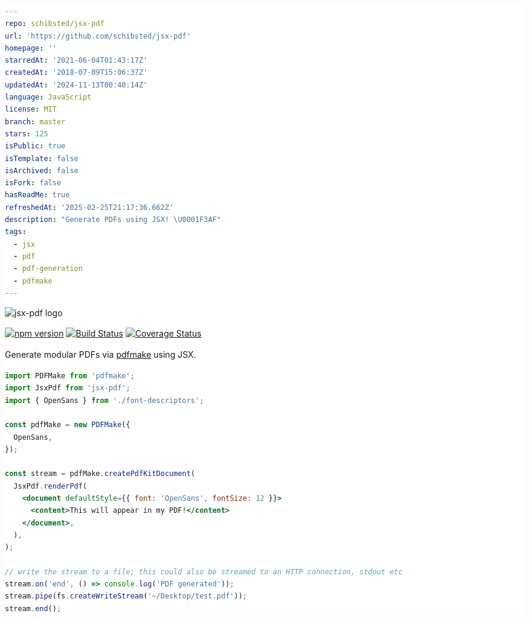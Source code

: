 ```yaml
---
repo: schibsted/jsx-pdf
url: 'https://github.com/schibsted/jsx-pdf'
homepage: ''
starredAt: '2021-06-04T01:43:17Z'
createdAt: '2018-07-09T15:06:37Z'
updatedAt: '2024-11-13T00:40:14Z'
language: JavaScript
license: MIT
branch: master
stars: 125
isPublic: true
isTemplate: false
isArchived: false
isFork: false
hasReadMe: true
refreshedAt: '2025-02-25T21:17:36.662Z'
description: "Generate PDFs using JSX! \U0001F3AF"
tags:
  - jsx
  - pdf
  - pdf-generation
  - pdfmake
---
```


![jsx-pdf logo](https://user-images.githubusercontent.com/11426386/43649419-0819a78a-9735-11e8-8a74-12d26e5e830b.jpg)

[![npm version](https://badge.fury.io/js/jsx-pdf.svg)](https://www.npmjs.com/jsx-pdf) [![Build Status](https://travis-ci.org/schibsted/jsx-pdf.svg?branch=master)](https://travis-ci.org/schibsted/jsx-pdf) [![Coverage Status](https://coveralls.io/repos/github/schibsted/jsx-pdf/badge.svg?branch=master)](https://coveralls.io/github/schibsted/jsx-pdf?branch=master)

Generate modular PDFs via [pdfmake](http://pdfmake.org/) using JSX.

```jsx
import PDFMake from 'pdfmake';
import JsxPdf from 'jsx-pdf';
import { OpenSans } from './font-descriptors';

const pdfMake = new PDFMake({
  OpenSans,
});

const stream = pdfMake.createPdfKitDocument(
  JsxPdf.renderPdf(
    <document defaultStyle={{ font: 'OpenSans', fontSize: 12 }}>
      <content>This will appear in my PDF!</content>
    </document>,
  ),
);

// write the stream to a file; this could also be streamed to an HTTP connection, stdout etc
stream.on('end', () => console.log('PDF generated'));
stream.pipe(fs.createWriteStream('~/Desktop/test.pdf'));
stream.end();
```
